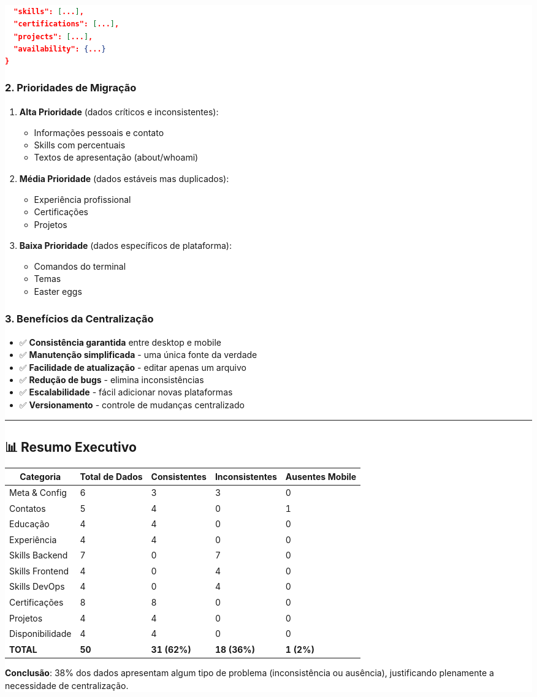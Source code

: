 ```json
  "skills": [...],
  "certifications": [...],
  "projects": [...],
  "availability": {...}
}
```

### 2. **Prioridades de Migração**

1. **Alta Prioridade** (dados críticos e inconsistentes):
   - Informações pessoais e contato
   - Skills com percentuais
   - Textos de apresentação (about/whoami)

2. **Média Prioridade** (dados estáveis mas duplicados):
   - Experiência profissional
   - Certificações
   - Projetos

3. **Baixa Prioridade** (dados específicos de plataforma):
   - Comandos do terminal
   - Temas
   - Easter eggs

### 3. **Benefícios da Centralização**

- ✅ **Consistência garantida** entre desktop e mobile
- ✅ **Manutenção simplificada** - uma única fonte da verdade
- ✅ **Facilidade de atualização** - editar apenas um arquivo
- ✅ **Redução de bugs** - elimina inconsistências
- ✅ **Escalabilidade** - fácil adicionar novas plataformas
- ✅ **Versionamento** - controle de mudanças centralizado

---

## 📊 Resumo Executivo

| **Categoria** | **Total de Dados** | **Consistentes** | **Inconsistentes** | **Ausentes Mobile** |
|---------------|-------------------|------------------|-------------------|-------------------|
| Meta & Config | 6 | 3 | 3 | 0 |
| Contatos | 5 | 4 | 0 | 1 |
| Educação | 4 | 4 | 0 | 0 |
| Experiência | 4 | 4 | 0 | 0 |
| Skills Backend | 7 | 0 | 7 | 0 |
| Skills Frontend | 4 | 0 | 4 | 0 |
| Skills DevOps | 4 | 0 | 4 | 0 |
| Certificações | 8 | 8 | 0 | 0 |
| Projetos | 4 | 4 | 0 | 0 |
| Disponibilidade | 4 | 4 | 0 | 0 |
| **TOTAL** | **50** | **31 (62%)** | **18 (36%)** | **1 (2%)** |

**Conclusão**: 38% dos dados apresentam algum tipo de problema (inconsistência ou ausência), justificando plenamente a necessidade de centralização.